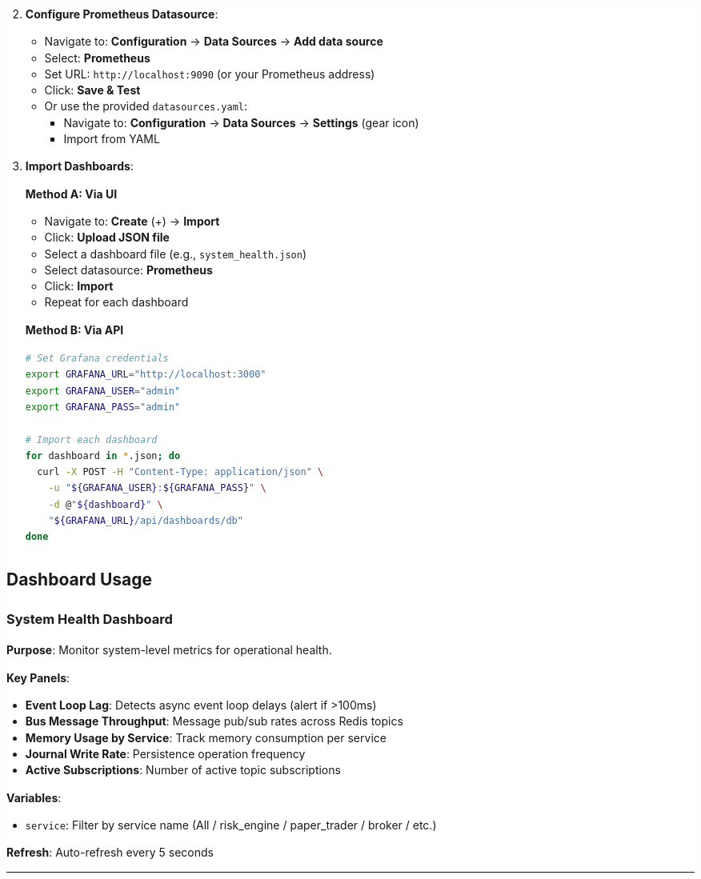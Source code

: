 2. **Configure Prometheus Datasource**:
   - Navigate to: **Configuration** → **Data Sources** → **Add data source**
   - Select: **Prometheus**
   - Set URL: `http://localhost:9090` (or your Prometheus address)
   - Click: **Save & Test**
   - Or use the provided `datasources.yaml`:
     - Navigate to: **Configuration** → **Data Sources** → **Settings** (gear icon)
     - Import from YAML

3. **Import Dashboards**:

   **Method A: Via UI**
   - Navigate to: **Create** (+) → **Import**
   - Click: **Upload JSON file**
   - Select a dashboard file (e.g., `system_health.json`)
   - Select datasource: **Prometheus**
   - Click: **Import**
   - Repeat for each dashboard

   **Method B: Via API**
   ```bash
   # Set Grafana credentials
   export GRAFANA_URL="http://localhost:3000"
   export GRAFANA_USER="admin"
   export GRAFANA_PASS="admin"

   # Import each dashboard
   for dashboard in *.json; do
     curl -X POST -H "Content-Type: application/json" \
       -u "${GRAFANA_USER}:${GRAFANA_PASS}" \
       -d @"${dashboard}" \
       "${GRAFANA_URL}/api/dashboards/db"
   done
   ```

## Dashboard Usage

### System Health Dashboard

**Purpose**: Monitor system-level metrics for operational health.

**Key Panels**:
- **Event Loop Lag**: Detects async event loop delays (alert if >100ms)
- **Bus Message Throughput**: Message pub/sub rates across Redis topics
- **Memory Usage by Service**: Track memory consumption per service
- **Journal Write Rate**: Persistence operation frequency
- **Active Subscriptions**: Number of active topic subscriptions

**Variables**:
- `service`: Filter by service name (All / risk_engine / paper_trader / broker / etc.)

**Refresh**: Auto-refresh every 5 seconds

---
